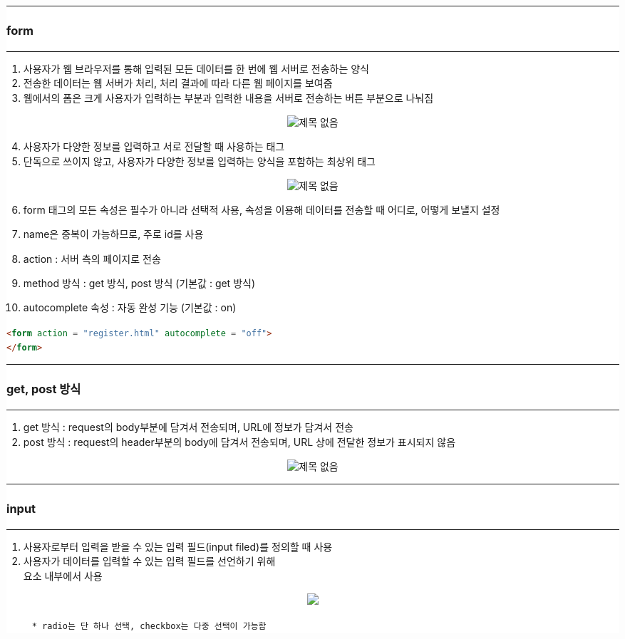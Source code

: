 -----
### form
-----

1. 사용자가 웹 브라우저를 통해 입력된 모든 데이터를 한 번에 웹 서버로 전송하는 양식
2. 전송한 데이터는 웹 서버가 처리, 처리 결과에 따라 다른 웹 페이지를 보여줌
3. 웹에서의 폼은 크게 사용자가 입력하는 부분과 입력한 내용을 서버로 전송하는 버튼 부분으로 나눠짐

<div align = "center">
<img width="308" alt="제목 없음" src="https://github.com/sooyounghan/JAVA/assets/34672301/94e10da8-3428-4978-a70f-a6bec097e9cf">
</div>

4. 사용자가 다양한 정보를 입력하고 서로 전달할 때 사용하는 태그
5. 단독으로 쓰이지 않고, 사용자가 다양한 정보를 입력하는 양식을 포함하는 최상위 태그

<div align = "center">
<img width="306" alt="제목 없음" src="https://github.com/sooyounghan/JAVA/assets/34672301/25c9a004-9e7a-44af-86ac-c9f31ac5569c">
</div>

6. form 태그의 모든 속성은 필수가 아니라 선택적 사용, 속성을 이용해 데이터를 전송할 때 어디로, 어떻게 보낼지 설정
7. name은 중복이 가능하므로, 주로 id를 사용
8. action : 서버 측의 페이지로 전송 
9. method 방식 : get 방식, post 방식 (기본값 : get 방식)

10. autocomplete 속성 : 자동 완성 기능 (기본값 : on)
```html
<form action = "register.html" autocomplete = "off">
</form>
```

-----
### get, post 방식
-----
1. get 방식 : request의 body부분에 담겨서 전송되며, URL에 정보가 담겨서 전송
2. post 방식 : request의 header부분의 body에 담겨서 전송되며, URL 상에 전달한 정보가 표시되지 않음

<div align = "center">
<img width="306" alt="제목 없음" src="https://github.com/sooyounghan/JAVA/assets/34672301/68352951-fe25-471e-8dab-f1f0325bbe8b">
</div>

-----
### input
-----
1. 사용자로부터 입력을 받을 수 있는 입력 필드(input filed)를 정의할 때 사용
2. 사용자가 데이터를 입력할 수 있는 입력 필드를 선언하기 위해 <form> 요소 내부에서 사용

<div align = "center">
<img src="https://github.com/sooyounghan/JAVA/assets/34672301/850696b9-f7b5-431e-85cc-8b507e9137dd">
</div>

         * radio는 단 하나 선택, checkbox는 다중 선택이 가능함
